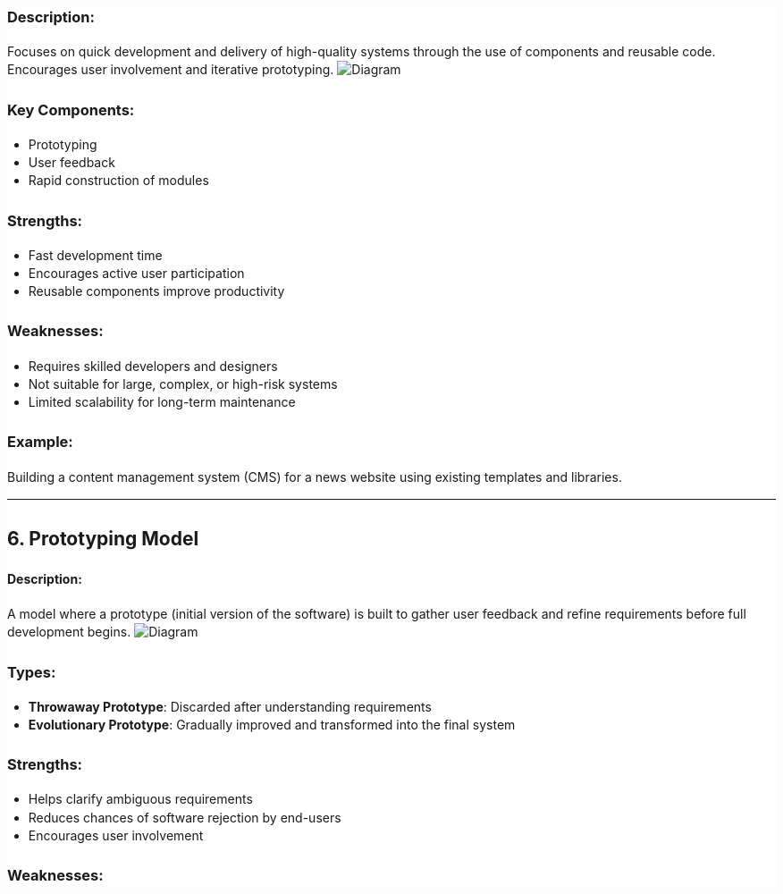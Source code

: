 ### Description:

Focuses on quick development and delivery of high-quality systems through the use of components and reusable code. Encourages user involvement and iterative prototyping.
![Diagram](https://nix-united.com/wp-content/uploads/2021/01/RAD_graphics_01.jpg)

### Key Components:

* Prototyping
* User feedback
* Rapid construction of modules

### Strengths:

* Fast development time
* Encourages active user participation
* Reusable components improve productivity

### Weaknesses:

* Requires skilled developers and designers
* Not suitable for large, complex, or high-risk systems
* Limited scalability for long-term maintenance

### Example:

Building a content management system (CMS) for a news website using existing templates and libraries.

---

## 6. Prototyping Model

#### Description:

A model where a prototype (initial version of the software) is built to gather user feedback and refine requirements before full development begins.
![Diagram](https://media.geeksforgeeks.org/wp-content/uploads/20210504195011/img10.JPG)
### Types:

* **Throwaway Prototype**: Discarded after understanding requirements
* **Evolutionary Prototype**: Gradually improved and transformed into the final system

### Strengths:

* Helps clarify ambiguous requirements
* Reduces chances of software rejection by end-users
* Encourages user involvement

### Weaknesses:
